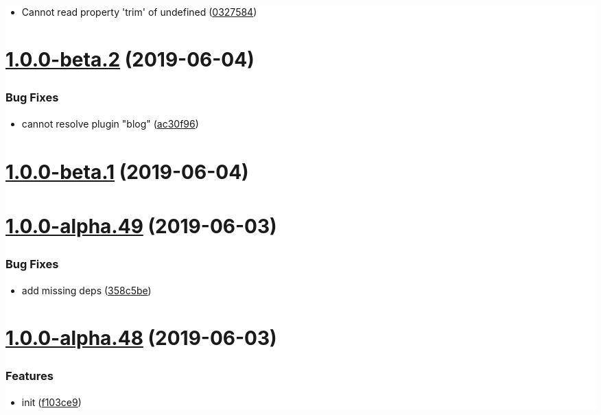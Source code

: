 * Cannot read property 'trim' of undefined ([0327584](https://github.com/ulivz/vuepress-theme-blog/commit/0327584))



# [1.0.0-beta.2](https://github.com/ulivz/vuepress-theme-blog/compare/v1.0.0-beta.1...v1.0.0-beta.2) (2019-06-04)


### Bug Fixes

* cannot resolve plugin "blog" ([ac30f96](https://github.com/ulivz/vuepress-theme-blog/commit/ac30f96))



# [1.0.0-beta.1](https://github.com/ulivz/vuepress-theme-blog/compare/v1.0.0-alpha.49...v1.0.0-beta.1) (2019-06-04)



# [1.0.0-alpha.49](https://github.com/ulivz/vuepress-theme-blog/compare/v1.0.0-alpha.48...v1.0.0-alpha.49) (2019-06-03)


### Bug Fixes

* add missing deps ([358c5be](https://github.com/ulivz/vuepress-theme-blog/commit/358c5be))



# [1.0.0-alpha.48](https://github.com/ulivz/vuepress-theme-blog/compare/f103ce9...v1.0.0-alpha.48) (2019-06-03)


### Features

* init ([f103ce9](https://github.com/ulivz/vuepress-theme-blog/commit/f103ce9))




